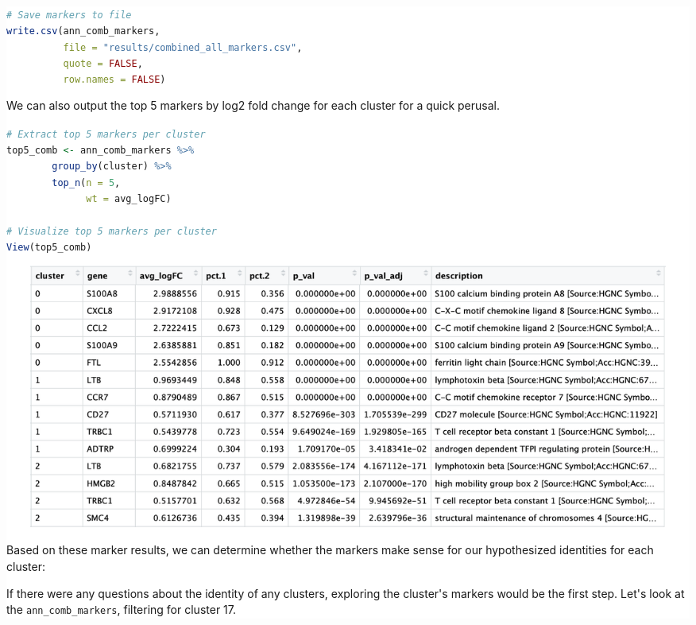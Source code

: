```r
# Save markers to file
write.csv(ann_comb_markers, 
          file = "results/combined_all_markers.csv", 
          quote = FALSE, 
          row.names = FALSE)
```

We can also output the top 5 markers by log2 fold change for each cluster for a quick perusal.

```r
# Extract top 5 markers per cluster
top5_comb <- ann_comb_markers %>%
        group_by(cluster) %>%
        top_n(n = 5,
              wt = avg_logFC)

# Visualize top 5 markers per cluster
View(top5_comb)

```

<p align="center">
<img src="../img/sc_top5_comb_markers.png" width="800">
</p>

Based on these marker results, we can determine whether the markers make sense for our hypothesized identities for each cluster:



If there were any questions about the identity of any clusters, exploring the cluster's markers would be the first step. Let's look at the `ann_comb_markers`, filtering for cluster 17.

<p align="center">